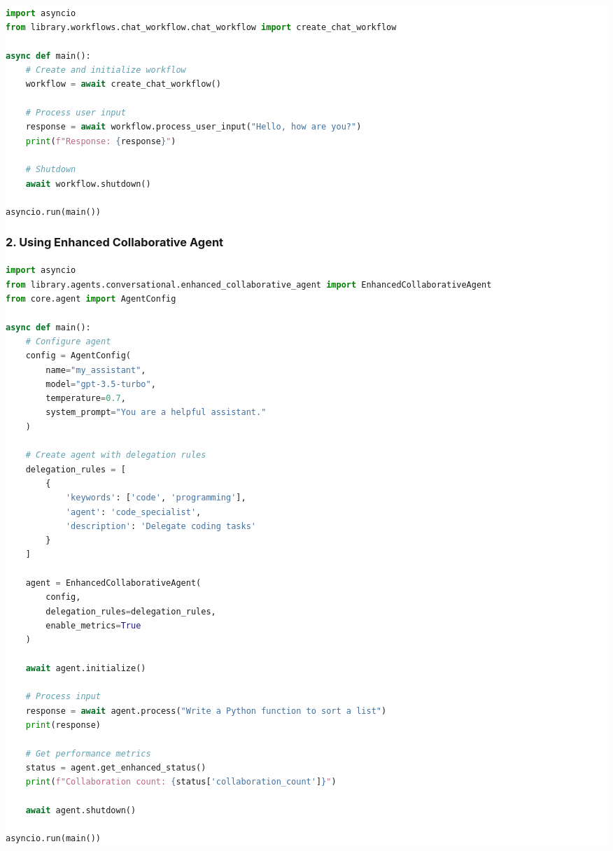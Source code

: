 ```python
import asyncio
from library.workflows.chat_workflow.chat_workflow import create_chat_workflow

async def main():
    # Create and initialize workflow
    workflow = await create_chat_workflow()
    
    # Process user input
    response = await workflow.process_user_input("Hello, how are you?")
    print(f"Response: {response}")
    
    # Shutdown
    await workflow.shutdown()

asyncio.run(main())
```

### 2. Using Enhanced Collaborative Agent

```python
import asyncio
from library.agents.conversational.enhanced_collaborative_agent import EnhancedCollaborativeAgent
from core.agent import AgentConfig

async def main():
    # Configure agent
    config = AgentConfig(
        name="my_assistant",
        model="gpt-3.5-turbo",
        temperature=0.7,
        system_prompt="You are a helpful assistant."
    )
    
    # Create agent with delegation rules
    delegation_rules = [
        {
            'keywords': ['code', 'programming'],
            'agent': 'code_specialist',
            'description': 'Delegate coding tasks'
        }
    ]
    
    agent = EnhancedCollaborativeAgent(
        config,
        delegation_rules=delegation_rules,
        enable_metrics=True
    )
    
    await agent.initialize()
    
    # Process input
    response = await agent.process("Write a Python function to sort a list")
    print(response)
    
    # Get performance metrics
    status = agent.get_enhanced_status()
    print(f"Collaboration count: {status['collaboration_count']}")
    
    await agent.shutdown()

asyncio.run(main())
```
